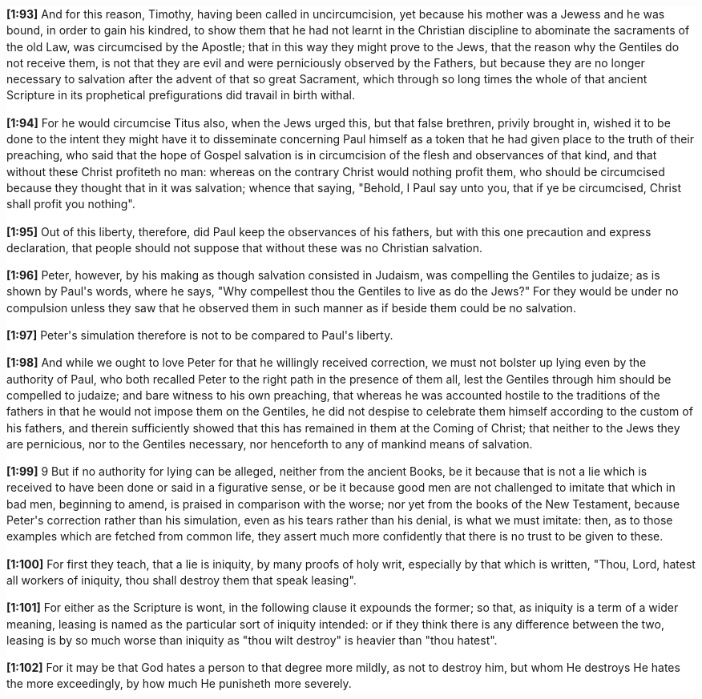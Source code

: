 **[1:93]** And for this reason, Timothy, having been called in uncircumcision, yet because his mother was a Jewess and he was bound, in order to gain his kindred, to show them that he had not learnt in the Christian discipline to abominate the sacraments of the old Law, was circumcised by the Apostle; that in this way they might prove to the Jews, that the reason why the Gentiles do not receive them, is not that they are evil and were perniciously observed by the Fathers, but because they are no longer necessary to salvation after the advent of that so great Sacrament, which through so long times the whole of that ancient Scripture in its prophetical prefigurations did travail in birth withal.

**[1:94]** For he would circumcise Titus also, when the Jews urged this, but that false brethren, privily brought in, wished it to be done to the intent they might have it to disseminate concerning Paul himself as a token that he had given place to the truth of their preaching, who said that the hope of Gospel salvation is in circumcision of the flesh and observances of that kind, and that without these Christ profiteth no man: whereas on the contrary Christ would nothing profit them, who should be circumcised because they thought that in it was salvation; whence that saying, "Behold, I Paul say unto you, that if ye be circumcised, Christ shall profit you nothing".

**[1:95]** Out of this liberty, therefore, did Paul keep the observances of his fathers, but with this one precaution and express declaration, that people should not suppose that without these was no Christian salvation.

**[1:96]** Peter, however, by his making as though salvation consisted in Judaism, was compelling the Gentiles to judaize; as is shown by Paul's words, where he says, "Why compellest thou the Gentiles to live as do the Jews?" For they would be under no compulsion unless they saw that he observed them in such manner as if beside them could be no salvation.

**[1:97]** Peter's simulation therefore is not to be compared to Paul's liberty.

**[1:98]** And while we ought to love Peter for that he willingly received correction, we must not bolster up lying even by the authority of Paul, who both recalled Peter to the right path in the presence of them all, lest the Gentiles through him should be compelled to judaize; and bare witness to his own preaching, that whereas he was accounted hostile to the traditions of the fathers in that he would not impose them on the Gentiles, he did not despise to celebrate them himself according to the custom of his fathers, and therein sufficiently showed that this has remained in them at the Coming of Christ; that neither to the Jews they are pernicious, nor to the Gentiles necessary, nor henceforth to any of mankind means of salvation.

**[1:99]** 9  But if no authority for lying can be alleged, neither from the ancient Books, be it because that is not a lie which is received to have been done or said in a figurative sense, or be it because good men are not challenged to imitate that which in bad men, beginning to amend, is praised in comparison with the worse; nor yet from the books of the New Testament, because Peter's correction rather than his simulation, even as his tears rather than his denial, is what we must imitate: then, as to those examples which are fetched from common life, they assert much more confidently that there is no trust to be given to these.

**[1:100]** For first they teach, that a lie is iniquity, by many proofs of holy writ, especially by that which is written, "Thou, Lord, hatest all workers of iniquity, thou shall destroy them that speak leasing".

**[1:101]** For either as the Scripture is wont, in the following clause it expounds the former; so that, as iniquity is a term of a wider meaning, leasing is named as the particular sort of iniquity intended: or if they think there is any difference between the two, leasing is by so much worse than iniquity as "thou wilt destroy" is heavier than "thou hatest".

**[1:102]** For it may be that God hates a person to that degree more mildly, as not to destroy him, but whom He destroys He hates the more exceedingly, by how much He punisheth more severely.
